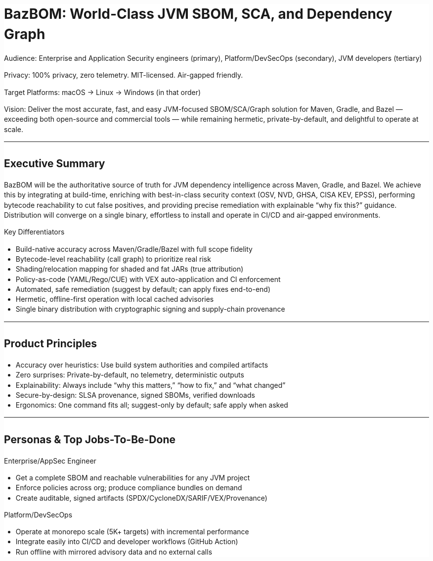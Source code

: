 # BazBOM: World-Class JVM SBOM, SCA, and Dependency Graph

Audience: Enterprise and Application Security engineers (primary), Platform/DevSecOps (secondary), JVM developers (tertiary)

Privacy: 100% privacy, zero telemetry. MIT-licensed. Air-gapped friendly.

Target Platforms: macOS → Linux → Windows (in that order)

Vision: Deliver the most accurate, fast, and easy JVM-focused SBOM/SCA/Graph solution for Maven, Gradle, and Bazel — exceeding both open-source and commercial tools — while remaining hermetic, private-by-default, and delightful to operate at scale.

---

## Executive Summary

BazBOM will be the authoritative source of truth for JVM dependency intelligence across Maven, Gradle, and Bazel. We achieve this by integrating at build-time, enriching with best-in-class security context (OSV, NVD, GHSA, CISA KEV, EPSS), performing bytecode reachability to cut false positives, and providing precise remediation with explainable “why fix this?” guidance. Distribution will converge on a single binary, effortless to install and operate in CI/CD and air‑gapped environments.

Key Differentiators
- Build-native accuracy across Maven/Gradle/Bazel with full scope fidelity
- Bytecode-level reachability (call graph) to prioritize real risk
- Shading/relocation mapping for shaded and fat JARs (true attribution)
- Policy-as-code (YAML/Rego/CUE) with VEX auto-application and CI enforcement
- Automated, safe remediation (suggest by default; can apply fixes end-to-end)
- Hermetic, offline-first operation with local cached advisories
- Single binary distribution with cryptographic signing and supply-chain provenance

---

## Product Principles

- Accuracy over heuristics: Use build system authorities and compiled artifacts
- Zero surprises: Private-by-default, no telemetry, deterministic outputs
- Explainability: Always include “why this matters,” “how to fix,” and “what changed”
- Secure-by-design: SLSA provenance, signed SBOMs, verified downloads
- Ergonomics: One command fits all; suggest-only by default; safe apply when asked

---

## Personas & Top Jobs-To-Be-Done

Enterprise/AppSec Engineer
- Get a complete SBOM and reachable vulnerabilities for any JVM project
- Enforce policies across org; produce compliance bundles on demand
- Create auditable, signed artifacts (SPDX/CycloneDX/SARIF/VEX/Provenance)

Platform/DevSecOps
- Operate at monorepo scale (5K+ targets) with incremental performance
- Integrate easily into CI/CD and developer workflows (GitHub Action)
- Run offline with mirrored advisory data and no external calls
